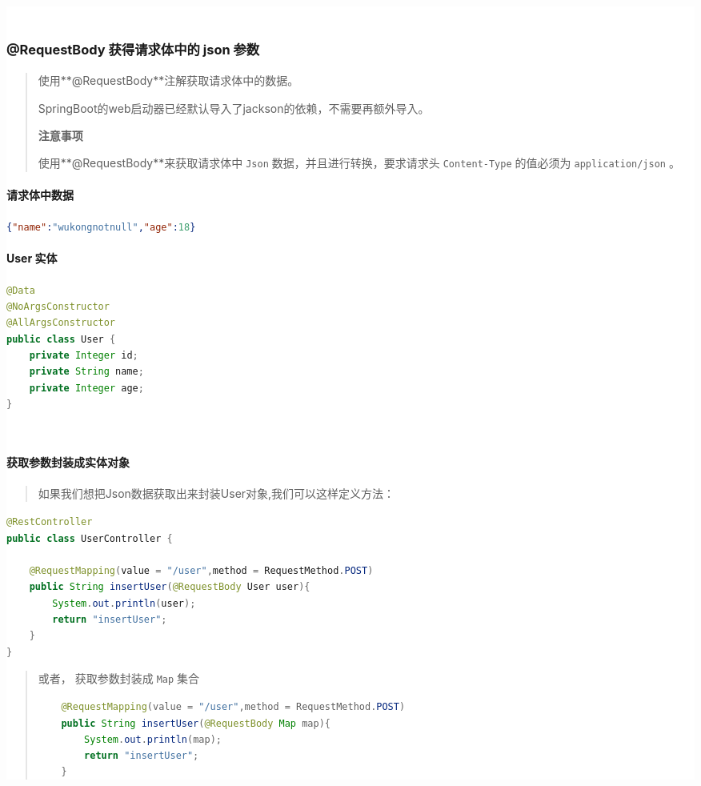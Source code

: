 

<br>

### @RequestBody 获得请求体中的 json 参数

> 使用**@RequestBody**注解获取请求体中的数据。
>
> SpringBoot的web启动器已经默认导入了jackson的依赖，不需要再额外导入。
>
> **注意事项**
>
> 使用**@RequestBody**来获取请求体中 `Json` 数据，并且进行转换，要求请求头 `Content-Type` 的值必须为  `application/json` 。

#### 请求体中数据

~~~~json
{"name":"wukongnotnull","age":18}
~~~~



#### User 实体

~~~~java
@Data
@NoArgsConstructor
@AllArgsConstructor
public class User {
    private Integer id;
    private String name;
    private Integer age;
}

~~~~

​		

#### 获取参数封装成实体对象

> 如果我们想把Json数据获取出来封装User对象,我们可以这样定义方法：

~~~~~java
@RestController
public class UserController {
  
    @RequestMapping(value = "/user",method = RequestMethod.POST)
    public String insertUser(@RequestBody User user){
        System.out.println(user);
        return "insertUser";
    }
}
~~~~~



> 或者， 获取参数封装成 `Map` 集合
>
> ~~~~java
>     @RequestMapping(value = "/user",method = RequestMethod.POST)
>     public String insertUser(@RequestBody Map map){
>         System.out.println(map);
>         return "insertUser";
>     }
> ~~~~
>
> 
